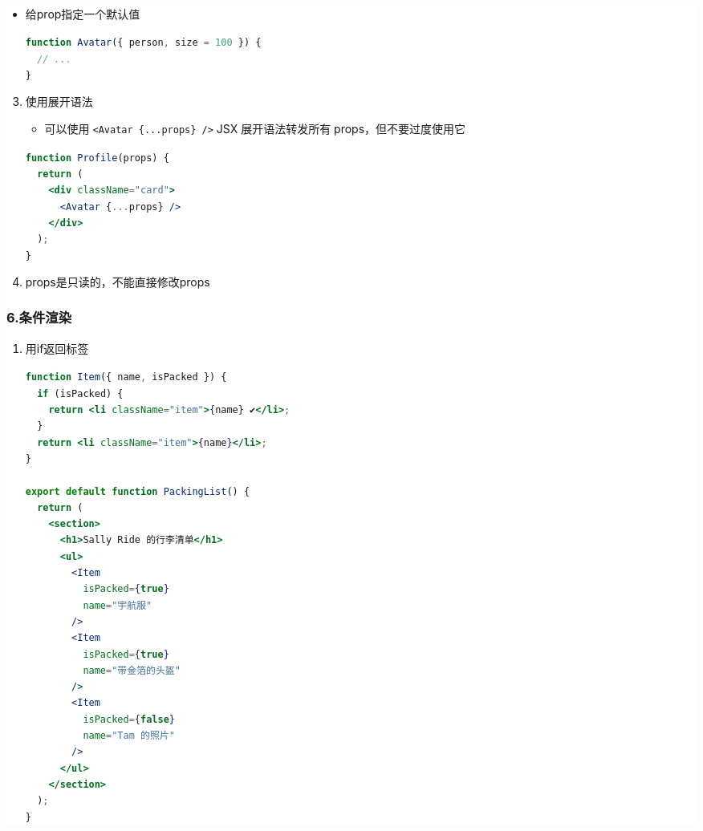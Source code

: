    - 给prop指定一个默认值

     ```jsx
     function Avatar({ person, size = 100 }) {
       // ...
     }
     ```

3. 使用展开语法

   - 可以使用 `<Avatar {...props} />` JSX 展开语法转发所有 props，但不要过度使用它

   ```jsx
   function Profile(props) {
     return (
       <div className="card">
         <Avatar {...props} />
       </div>
     );
   }
   ```

4. props是只读的，不能直接修改props

### 6.条件渲染

1. 用if返回标签

   ```jsx
   function Item({ name, isPacked }) {
     if (isPacked) {
       return <li className="item">{name} ✔</li>;
     }
     return <li className="item">{name}</li>;
   }
   
   export default function PackingList() {
     return (
       <section>
         <h1>Sally Ride 的行李清单</h1>
         <ul>
           <Item 
             isPacked={true} 
             name="宇航服" 
           />
           <Item 
             isPacked={true} 
             name="带金箔的头盔" 
           />
           <Item 
             isPacked={false} 
             name="Tam 的照片" 
           />
         </ul>
       </section>
     );
   }
   ```
